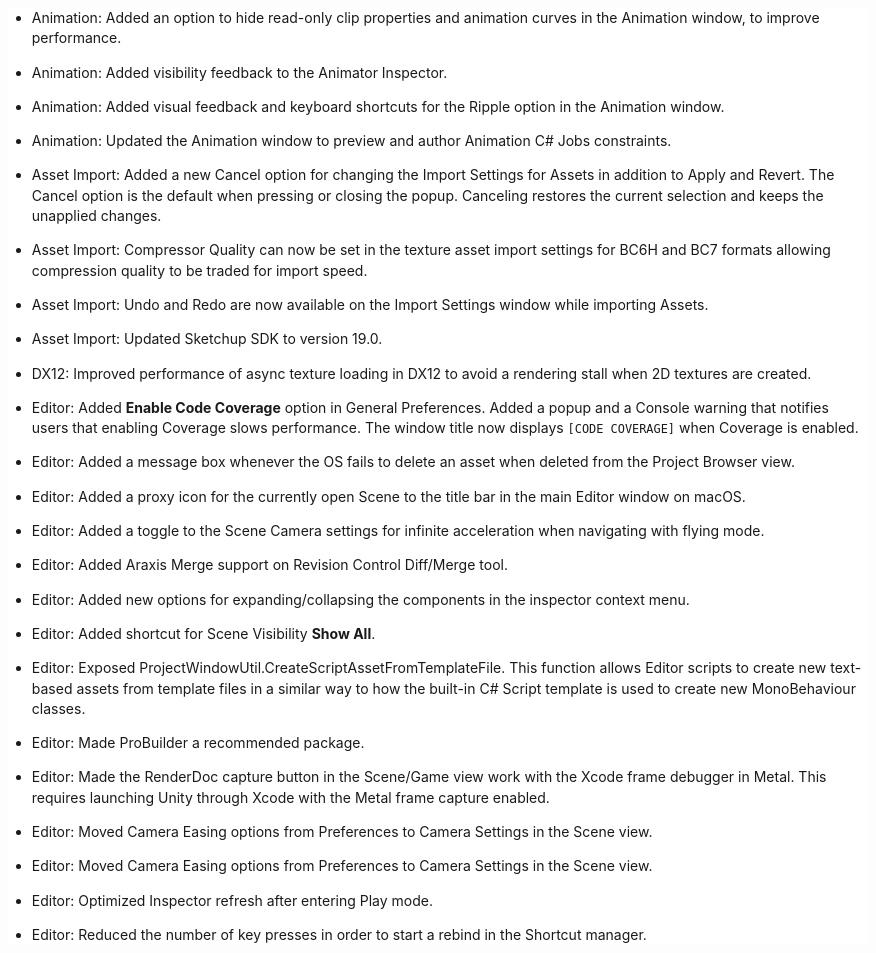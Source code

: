 *   Animation: Added an option to hide read-only clip properties and animation curves in the Animation window, to improve performance.
    
*   Animation: Added visibility feedback to the Animator Inspector.
    
*   Animation: Added visual feedback and keyboard shortcuts for the Ripple option in the Animation window.
    
*   Animation: Updated the Animation window to preview and author Animation C# Jobs constraints.
    
*   Asset Import: Added a new Cancel option for changing the Import Settings for Assets in addition to Apply and Revert. The Cancel option is the default when pressing or closing the popup. Canceling restores the current selection and keeps the unapplied changes.
    
*   Asset Import: Compressor Quality can now be set in the texture asset import settings for BC6H and BC7 formats allowing compression quality to be traded for import speed.
    
*   Asset Import: Undo and Redo are now available on the Import Settings window while importing Assets.
    
*   Asset Import: Updated Sketchup SDK to version 19.0.
    
*   DX12: Improved performance of async texture loading in DX12 to avoid a rendering stall when 2D textures are created.
    
*   Editor: Added **Enable Code Coverage** option in General Preferences. Added a popup and a Console warning that notifies users that enabling Coverage slows performance. The window title now displays `[CODE COVERAGE]` when Coverage is enabled.
    
*   Editor: Added a message box whenever the OS fails to delete an asset when deleted from the Project Browser view.
    
*   Editor: Added a proxy icon for the currently open Scene to the title bar in the main Editor window on macOS.
    
*   Editor: Added a toggle to the Scene Camera settings for infinite acceleration when navigating with flying mode.
    
*   Editor: Added Araxis Merge support on Revision Control Diff/Merge tool.
    
*   Editor: Added new options for expanding/collapsing the components in the inspector context menu.
    
*   Editor: Added shortcut for Scene Visibility **Show All**.
    
*   Editor: Exposed ProjectWindowUtil.CreateScriptAssetFromTemplateFile. This function allows Editor scripts to create new text-based assets from template files in a similar way to how the built-in C# Script template is used to create new MonoBehaviour classes.
    
*   Editor: Made ProBuilder a recommended package.
    
*   Editor: Made the RenderDoc capture button in the Scene/Game view work with the Xcode frame debugger in Metal. This requires launching Unity through Xcode with the Metal frame capture enabled.
    
*   Editor: Moved Camera Easing options from Preferences to Camera Settings in the Scene view.
    
*   Editor: Moved Camera Easing options from Preferences to Camera Settings in the Scene view.
    
*   Editor: Optimized Inspector refresh after entering Play mode.
    
*   Editor: Reduced the number of key presses in order to start a rebind in the Shortcut manager.
    